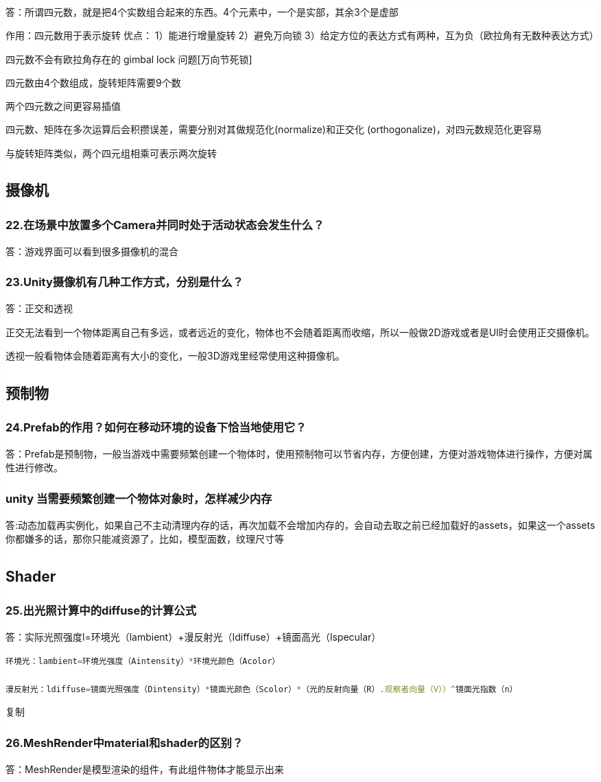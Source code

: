 答：所谓四元数，就是把4个实数组合起来的东西。4个元素中，一个是实部，其余3个是虚部

作用：四元数用于表示旋转 优点： 1）能进行增量旋转 2）避免万向锁 3）给定方位的表达方式有两种，互为负（欧拉角有无数种表达方式）

四元数不会有欧拉角存在的 gimbal lock 问题[万向节死锁]

四元数由4个数组成，旋转矩阵需要9个数

两个四元数之间更容易插值

四元数、矩阵在多次运算后会积攒误差，需要分别对其做规范化(normalize)和正交化 (orthogonalize)，对四元数规范化更容易

与旋转矩阵类似，两个四元组相乘可表示两次旋转

## 摄像机

### 22.在场景中放置多个Camera并同时处于活动状态会发生什么？

答：游戏界面可以看到很多摄像机的混合

### 23.Unity摄像机有几种工作方式，分别是什么？

答：正交和透视

正交无法看到一个物体距离自己有多远，或者远近的变化，物体也不会随着距离而收缩，所以一般做2D游戏或者是UI时会使用正交摄像机。

透视一般看物体会随着距离有大小的变化，一般3D游戏里经常使用这种摄像机。

## 预制物

### 24.Prefab的作用？如何在移动环境的设备下恰当地使用它？

答：Prefab是预制物，一般当游戏中需要频繁创建一个物体时，使用预制物可以节省内存，方便创建，方便对游戏物体进行操作，方便对属性进行修改。

### unity 当需要频繁创建一个物体对象时，怎样减少内存

答:动态加载再实例化，如果自己不主动清理内存的话，再次加载不会增加内存的，会自动去取之前已经加载好的assets，如果这一个assets你都嫌多的话，那你只能减资源了，比如，模型面数，纹理尺寸等

## Shader

### 25.出光照计算中的diffuse的计算公式

答：实际光照强度l=环境光（lambient）+漫反射光（Idiffuse）+镜面高光（lspecular）

```javascript
环境光：lambient=环境光强度（Aintensity）*环境光颜色（Acolor）

漫反射光：ldiffuse=镜面光照强度（Dintensity）*镜面光颜色（Scolor）*（光的反射向量（R）.观察者向量（V））^镜面光指数（n）
```

复制

### 26.MeshRender中material和shader的区别？

答：MeshRender是模型渲染的组件，有此组件物体才能显示出来
